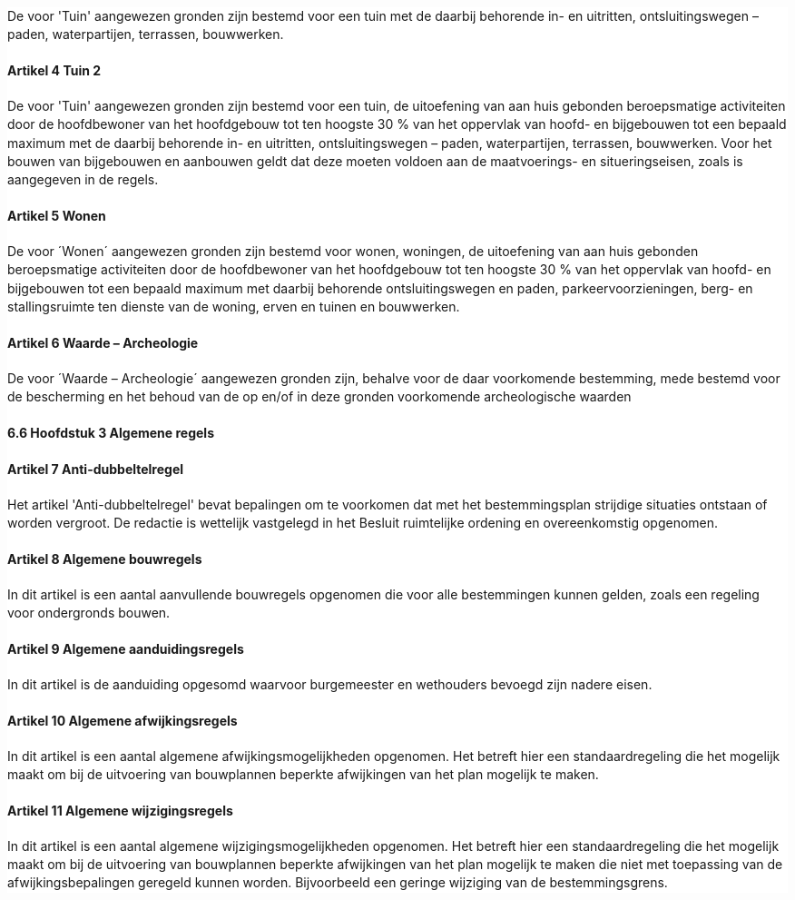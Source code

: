 De voor 'Tuin' aangewezen gronden zijn bestemd voor een tuin met de daarbij behorende in- en uitritten, ontsluitingswegen – paden, waterpartijen, terrassen, bouwwerken.

#### Artikel 4 Tuin 2

De voor 'Tuin' aangewezen gronden zijn bestemd voor een tuin, de uitoefening van aan huis gebonden beroepsmatige activiteiten door de hoofdbewoner van het hoofdgebouw tot ten hoogste 30 % van het oppervlak van hoofd- en bijgebouwen tot een bepaald maximum met de daarbij behorende in- en uitritten, ontsluitingswegen – paden, waterpartijen, terrassen, bouwwerken. Voor het bouwen van bijgebouwen en aanbouwen geldt dat deze moeten voldoen aan de maatvoerings- en situeringseisen, zoals is aangegeven in de regels.

#### Artikel 5 Wonen

De voor ´Wonen´ aangewezen gronden zijn bestemd voor wonen, woningen, de uitoefening van aan huis gebonden beroepsmatige activiteiten door de hoofdbewoner van het hoofdgebouw tot ten hoogste 30 % van het oppervlak van hoofd- en bijgebouwen tot een bepaald maximum met daarbij behorende ontsluitingswegen en paden, parkeervoorzieningen, berg- en stallingsruimte ten dienste van de woning, erven en tuinen en bouwwerken.

#### Artikel 6 Waarde – Archeologie

De voor ´Waarde – Archeologie´ aangewezen gronden zijn, behalve voor de daar voorkomende bestemming, mede bestemd voor de bescherming en het behoud van de op en/of in deze gronden voorkomende archeologische waarden

#### <span id="page-39-0"></span>**6.6 Hoofdstuk 3 Algemene regels**

#### Artikel 7 Anti-dubbeltelregel

Het artikel 'Anti-dubbeltelregel' bevat bepalingen om te voorkomen dat met het bestemmingsplan strijdige situaties ontstaan of worden vergroot. De redactie is wettelijk vastgelegd in het Besluit ruimtelijke ordening en overeenkomstig opgenomen.

#### Artikel 8 Algemene bouwregels

In dit artikel is een aantal aanvullende bouwregels opgenomen die voor alle bestemmingen kunnen gelden, zoals een regeling voor ondergronds bouwen.

#### Artikel 9 Algemene aanduidingsregels

In dit artikel is de aanduiding opgesomd waarvoor burgemeester en wethouders bevoegd zijn nadere eisen.

#### Artikel 10 Algemene afwijkingsregels

In dit artikel is een aantal algemene afwijkingsmogelijkheden opgenomen. Het betreft hier een standaardregeling die het mogelijk maakt om bij de uitvoering van bouwplannen beperkte afwijkingen van het plan mogelijk te maken.

#### Artikel 11 Algemene wijzigingsregels

In dit artikel is een aantal algemene wijzigingsmogelijkheden opgenomen. Het betreft hier een standaardregeling die het mogelijk maakt om bij de uitvoering van bouwplannen beperkte afwijkingen van het plan mogelijk te maken die niet met toepassing van de afwijkingsbepalingen geregeld kunnen worden. Bijvoorbeeld een geringe wijziging van de bestemmingsgrens.
